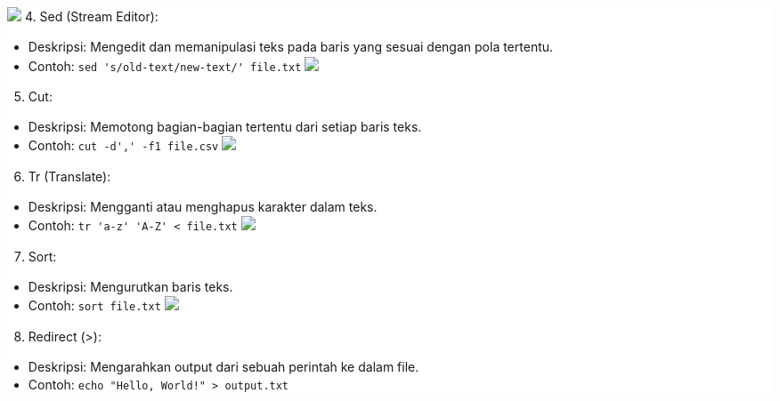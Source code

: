 ![](https://private-user-images.githubusercontent.com/135587083/286981626-30218f55-6f37-4ca0-94a6-11df5f4c5e40.png?jwt=eyJhbGciOiJIUzI1NiIsInR5cCI6IkpXVCJ9.eyJpc3MiOiJnaXRodWIuY29tIiwiYXVkIjoicmF3LmdpdGh1YnVzZXJjb250ZW50LmNvbSIsImtleSI6ImtleTEiLCJleHAiOjE3MDEzNTg4MjIsIm5iZiI6MTcwMTM1ODUyMiwicGF0aCI6Ii8xMzU1ODcwODMvMjg2OTgxNjI2LTMwMjE4ZjU1LTZmMzctNGNhMC05NGE2LTExZGY1ZjRjNWU0MC5wbmc_WC1BbXotQWxnb3JpdGhtPUFXUzQtSE1BQy1TSEEyNTYmWC1BbXotQ3JlZGVudGlhbD1BS0lBSVdOSllBWDRDU1ZFSDUzQSUyRjIwMjMxMTMwJTJGdXMtZWFzdC0xJTJGczMlMkZhd3M0X3JlcXVlc3QmWC1BbXotRGF0ZT0yMDIzMTEzMFQxNTM1MjJaJlgtQW16LUV4cGlyZXM9MzAwJlgtQW16LVNpZ25hdHVyZT04YzU2ZDYwZmY2OTM3MDlhMTgyMmQyODMwOGY4YzM5MThhZjk2YzI4ZDlkN2Q5MjE0NTA1MTk3OWFkNzliOGE1JlgtQW16LVNpZ25lZEhlYWRlcnM9aG9zdCZhY3Rvcl9pZD0wJmtleV9pZD0wJnJlcG9faWQ9MCJ9.VvSUnk0PUe7GC8bfFKAA-I3AoDd8OYj0oAnvXKxwuh0)
4. Sed (Stream Editor):
- Deskripsi: Mengedit dan memanipulasi teks pada baris yang sesuai dengan pola tertentu.
- Contoh:
`sed 's/old-text/new-text/' file.txt`
![](https://private-user-images.githubusercontent.com/135587083/286981620-1b87d8f8-5545-4bab-b0c4-611b58de2ccc.png?jwt=eyJhbGciOiJIUzI1NiIsInR5cCI6IkpXVCJ9.eyJpc3MiOiJnaXRodWIuY29tIiwiYXVkIjoicmF3LmdpdGh1YnVzZXJjb250ZW50LmNvbSIsImtleSI6ImtleTEiLCJleHAiOjE3MDEzNTg4MjIsIm5iZiI6MTcwMTM1ODUyMiwicGF0aCI6Ii8xMzU1ODcwODMvMjg2OTgxNjIwLTFiODdkOGY4LTU1NDUtNGJhYi1iMGM0LTYxMWI1OGRlMmNjYy5wbmc_WC1BbXotQWxnb3JpdGhtPUFXUzQtSE1BQy1TSEEyNTYmWC1BbXotQ3JlZGVudGlhbD1BS0lBSVdOSllBWDRDU1ZFSDUzQSUhttps://private-user-images.githubusercontent.com/135587083/286981620-1b87d8f8-5545-4bab-b0c4-611b58de2ccc.png?jwt=eyJhbGciOiJIUzI1NiIsInR5cCI6IkpXVCJ9.eyJpc3MiOiJnaXRodWIuY29tIiwiYXVkIjoicmF3LmdpdGh1YnVzZXJjb250ZW50LmNvbSIsImtleSI6ImtleTEiLCJleHAiOjE3MDEzNTg4MjIsIm5iZiI6MTcwMTM1ODUyMiwicGF0aCI6Ii8xMzU1ODcwODMvMjg2OTgxNjIwLTFiODdkOGY4LTU1NDUtNGJhYi1iMGM0LTYxMWI1OGRlMmNjYy5wbmc_WC1BbXotQWxnb3JpdGhtPUFXUzQtSE1BQy1TSEEyNTYmWC1BbXotQ3JlZGVudGlhbD1BS0lBSVdOSllBWDRDU1ZFSDUzQSUyRjIwMjMxMTMwJTJGdXMtZWFzdC0xJTJGczMlMkZhd3M0X3JlcXVlc3QmWC1BbXotRGF0ZT0yMDIzMTEzMFQxNTM1MjJaJlgtQW16LUV4cGlyZXM9MzAwJlgtQW16LVNpZ25hdHVyZT0zYmMwOGUzYzgxMmZkNGZlODQyYjg3OWNkYTkzNmMxZTAzZGI4OGYxZGI2YzIxYTJmYjIwYzdlMjE1YzlhYzIzJlgtQW16LVNpZ25lZEhlYWRlcnM9aG9zdCZhY3Rvcl9pZD0wJmtleV9pZD0wJnJlcG9faWQ9MCJ9.TM7U5d9NlZWURzK7XFeKzQwlgoEiOkmX_jLJJPtGvE8yRjIwMjMxMTMwJTJGdXMtZWFzdC0xJTJGczMlMkZhd3M0X3JlcXVlc3QmWC1BbXotRGF0ZT0yMDIzMTEzMFQxNTM1MjJaJlgtQW16LUV4cGlyZXM9MzAwJlgtQW16LVNpZ25hdHVyZT0zYmMwOGUzYzgxMmZkNGZlODQyYjg3OWNkYTkzNmMxZTAzZGI4OGYxZGI2YzIxYTJmYjIwYzdlMjE1YzlhYzIzJlgtQW16LVNpZ25lZEhlYWRlcnM9aG9zdCZhY3Rvcl9pZD0wJmtleV9pZD0wJnJlcG9faWQ9MCJ9.TM7U5d9NlZWURzK7XFeKzQwlgoEiOkmX_jLJJPtGvE8)
5. Cut:

- Deskripsi: Memotong bagian-bagian tertentu dari setiap baris teks.
- Contoh:
`cut -d',' -f1 file.csv`
![](https://private-user-images.githubusercontent.com/135587083/286981614-8d069596-d80f-43ed-ba49-4c9e74172a13.png?jwt=eyJhbGciOiJIUzI1NiIsInR5cCI6IkpXVCJ9.eyJpc3MiOiJnaXRodWIuY29tIiwiYXVkIjoicmF3LmdpdGh1YnVzZXJjb250ZW50LmNvbSIsImtleSI6ImtleTEiLCJleHAiOjE3MDEzNTg4MjIsIm5iZiI6MTcwMTM1ODUyMiwicGF0aCI6Ii8xMzU1ODcwODMvMjg2OTgxNjE0LThkMDY5NTk2LWQ4MGYtNDNlZC1iYTQ5LTRjOWU3NDE3MmExMy5wbmc_WC1BbXotQWxnb3JpdGhtPUFXUzQtSE1BQy1TSEEyNTYmWC1BbXotQ3JlZGVudGlhbD1BS0lBSVdOSllBWDRDU1ZFSDUzQSUyRjIwMjMxMTMwJTJGdXMtZWFzdC0xJTJGczMlMkZhd3M0X3JlcXVlc3QmWC1BbXotRGF0ZT0yMDIzMTEzMFQxNTM1MjJaJlgtQW16LUV4cGlyZXM9MzAwJlgtQW16LVNpZ25hdHVyZT04MzFiNWYxNjcwNTBlNGI4OWYzZmFjM2YwNzBlZTAyOTJlZjYxMWYxODNhZGYyYWE3MWViZTUyMzYwMjk1OGFkJlgtQW16LVNpZ25lZEhlYWRlcnM9aG9zdCZhY3Rvcl9pZD0wJmtleV9pZD0wJnJlcG9faWQ9MCJ9.tw1LgURojq2RBBKAV2aJy7RIoRztmC3LjEJxGPeraVo)

6. Tr (Translate):

- Deskripsi: Mengganti atau menghapus karakter dalam teks.
- Contoh:
`tr 'a-z' 'A-Z' < file.txt`
![](https://private-user-images.githubusercontent.com/135587083/286981611-66593054-c741-4165-b421-fd15041ddd09.png?jwt=eyJhbGciOiJIUzI1NiIsInR5cCI6IkpXVCJ9.eyJpc3MiOiJnaXRodWIuY29tIiwiYXVkIjoicmF3LmdpdGh1YnVzZXJjb250ZW50LmNvbSIsImtleSI6ImtleTEiLCJleHAiOjE3MDEzNTg4MjIsIm5iZiI6MTcwMTM1ODUyMiwicGF0aCI6Ii8xMzU1ODcwODMvMjg2OTgxNjExLTY2NTkzMDU0LWM3NDEtNDE2NS1iNDIxLWZkMTUwNDFkZGQwOS5wbmc_WC1BbXotQWxnb3JpdGhtPUFXUzQtSE1BQy1TSEEyNTYmWC1BbXotQ3JlZGVudGlhbD1BS0lBSVdOSllBWDRDU1ZFSDUzQSUyRjIwMjMxMTMwJTJGdXMtZWFzdC0xJTJGczMlMkZhd3M0X3JlcXVlc3QmWC1BbXotRGF0ZT0yMDIzMTEzMFQxNTM1MjJaJlgtQW16LUV4cGlyZXM9MzAwJlgtQW16LVNpZ25hdHVyZT0zNzZlOTI2M2MzMTUxNjgwZGY2YmI4ZDFhZDRlNzM0MzZjNGJjYmRjM2RlODIzYTdiNmE0MmY3ZGE3N2FjN2U4JlgtQW16LVNpZ25lZEhlYWRlcnM9aG9zdCZhY3Rvcl9pZD0wJmtleV9pZD0wJnJlcG9faWQ9MCJ9.Y9q4_8HkWwJc4vBootwUnKvzT1z1TRcSXPG9aUcr0Ek)

7. Sort:

- Deskripsi: Mengurutkan baris teks.
- Contoh:
`sort file.txt`
![](https://private-user-images.githubusercontent.com/135587083/286981604-78b57d28-5578-4cd0-ae6c-f22ac761af3f.png?jwt=eyJhbGciOiJIUzI1NiIsInR5cCI6IkpXVCJ9.eyJpc3MiOiJnaXRodWIuY29tIiwiYXVkIjoicmF3LmdpdGh1YnVzZXJjb250ZW50LmNvbSIsImtleSI6ImtleTEiLCJleHAiOjE3MDEzNTg4MjIsIm5iZiI6MTcwMTM1ODUyMiwicGF0aCI6Ii8xMzU1ODcwODMvMjg2OTgxNjA0LTc4YjU3ZDI4LTU1NzgtNGNkMC1hZTZjLWYyMmFjNzYxYWYzZi5wbmc_WC1BbXotQWxnb3JpdGhtPUFXUzQtSE1BQy1TSEEyNTYmWC1BbXotQ3JlZGVudGlhbD1BS0lBSVdOSllBWDRDU1ZFSDUzQSUyRjIwMjMxMTMwJTJGdXMtZWFzdC0xJTJGczMlMkZhd3M0X3JlcXVlc3QmWC1BbXotRGF0ZT0yMDIzMTEzMFQxNTM1MjJaJlgtQW16LUV4cGlyZXM9MzAwJlgtQW16LVNpZ25hdHVyZT01ZDIzZjFjMTQ3YTk5MjU5YjljNWQ2YWI1OGY2NzUxMmY1MWFlYjhjOTBjNGEzYThmMTFlNmNjNjNlMThiYzc5JlgtQW16LVNpZ25lZEhlYWRlcnM9aG9zdCZhY3Rvcl9pZD0wJmtleV9pZD0wJnJlcG9faWQ9MCJ9.MYrBi3cGTMhD46ZzZOBElYNGFkws8ZP0TuACgcJMPpc)

8. Redirect (>):

- Deskripsi: Mengarahkan output dari sebuah perintah ke dalam file.
- Contoh:
`echo "Hello, World!" > output.txt`